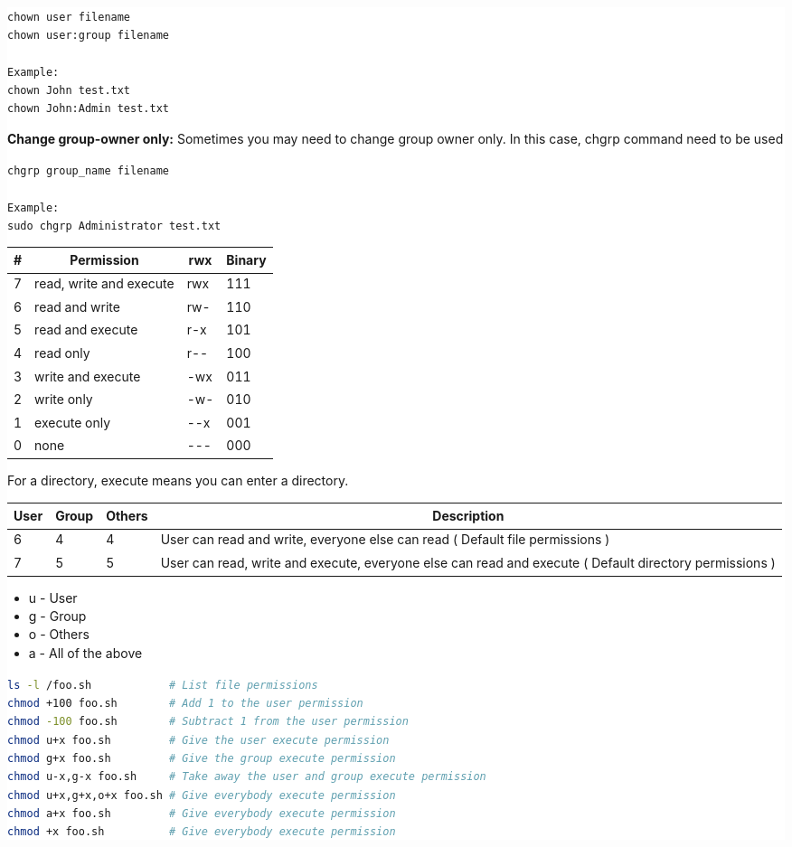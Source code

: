 ```cmd
chown user filename
chown user:group filename

Example:
chown John test.txt
chown John:Admin test.txt
```

**Change group-owner only:**
Sometimes you may need to change group owner only. In this case, chgrp command need to be used

```cmd
chgrp group_name filename

Example:
sudo chgrp Administrator test.txt
```

| # | Permission              | rwx | Binary |
| - | -                       | -   | -      |
| 7 | read, write and execute | rwx | 111    |
| 6 | read and write          | rw- | 110    |
| 5 | read and execute        | r-x | 101    |
| 4 | read only               | r-- | 100    |
| 3 | write and execute       | -wx | 011    |
| 2 | write only              | -w- | 010    |
| 1 | execute only            | --x | 001    |
| 0 | none                    | --- | 000    |

For a directory, execute means you can enter a directory.

| User | Group | Others | Description                                                                                          |
| -    | -     | -      | -                                                                                                    |
| 6    | 4     | 4      | User can read and write, everyone else can read ( Default file permissions )                           |
| 7    | 5     | 5      | User can read, write and execute, everyone else can read and execute ( Default directory permissions ) |

- u - User
- g - Group
- o - Others
- a - All of the above

```bash
ls -l /foo.sh            # List file permissions
chmod +100 foo.sh        # Add 1 to the user permission
chmod -100 foo.sh        # Subtract 1 from the user permission
chmod u+x foo.sh         # Give the user execute permission
chmod g+x foo.sh         # Give the group execute permission
chmod u-x,g-x foo.sh     # Take away the user and group execute permission
chmod u+x,g+x,o+x foo.sh # Give everybody execute permission
chmod a+x foo.sh         # Give everybody execute permission
chmod +x foo.sh          # Give everybody execute permission
```

